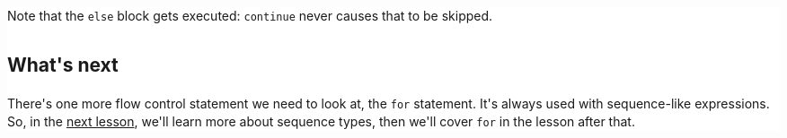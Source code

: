 Note that the `else` block gets executed: ```continue``` never causes that to be skipped.

## What's next

There's one more flow control statement we need to look at, the `for` statement. It's always used with sequence-like expressions. So, in the [next lesson](8_List_Tuple_Range.md), we'll learn more about sequence types, then we'll cover `for` in the lesson after that.
